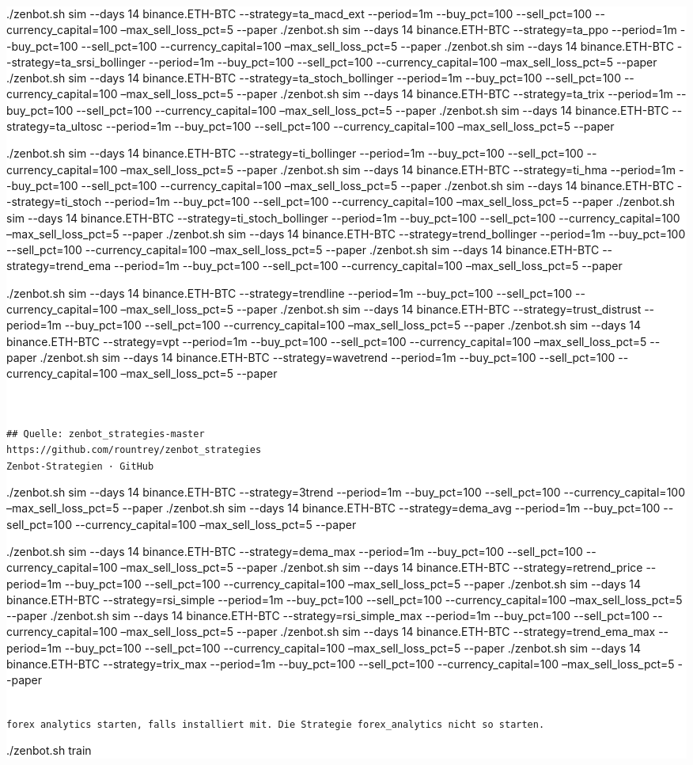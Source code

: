 ./zenbot.sh sim --days 14 binance.ETH-BTC --strategy=ta_macd_ext --period=1m --buy_pct=100 --sell_pct=100 --currency_capital=100 –max_sell_loss_pct=5 --paper
./zenbot.sh sim --days 14 binance.ETH-BTC --strategy=ta_ppo --period=1m --buy_pct=100 --sell_pct=100 --currency_capital=100 –max_sell_loss_pct=5 --paper
./zenbot.sh sim --days 14 binance.ETH-BTC --strategy=ta_srsi_bollinger --period=1m --buy_pct=100 --sell_pct=100 --currency_capital=100 –max_sell_loss_pct=5 --paper
./zenbot.sh sim --days 14 binance.ETH-BTC --strategy=ta_stoch_bollinger --period=1m --buy_pct=100 --sell_pct=100 --currency_capital=100 –max_sell_loss_pct=5 --paper
./zenbot.sh sim --days 14 binance.ETH-BTC --strategy=ta_trix --period=1m --buy_pct=100 --sell_pct=100 --currency_capital=100 –max_sell_loss_pct=5 --paper
./zenbot.sh sim --days 14 binance.ETH-BTC --strategy=ta_ultosc --period=1m --buy_pct=100 --sell_pct=100 --currency_capital=100 –max_sell_loss_pct=5 --paper

./zenbot.sh sim --days 14 binance.ETH-BTC --strategy=ti_bollinger --period=1m --buy_pct=100 --sell_pct=100 --currency_capital=100 –max_sell_loss_pct=5 --paper
./zenbot.sh sim --days 14 binance.ETH-BTC --strategy=ti_hma --period=1m --buy_pct=100 --sell_pct=100 --currency_capital=100 –max_sell_loss_pct=5 --paper
./zenbot.sh sim --days 14 binance.ETH-BTC --strategy=ti_stoch --period=1m --buy_pct=100 --sell_pct=100 --currency_capital=100 –max_sell_loss_pct=5 --paper
./zenbot.sh sim --days 14 binance.ETH-BTC --strategy=ti_stoch_bollinger --period=1m --buy_pct=100 --sell_pct=100 --currency_capital=100 –max_sell_loss_pct=5 --paper
./zenbot.sh sim --days 14 binance.ETH-BTC --strategy=trend_bollinger --period=1m --buy_pct=100 --sell_pct=100 --currency_capital=100 –max_sell_loss_pct=5 --paper
./zenbot.sh sim --days 14 binance.ETH-BTC --strategy=trend_ema --period=1m --buy_pct=100 --sell_pct=100 --currency_capital=100 –max_sell_loss_pct=5 --paper

./zenbot.sh sim --days 14 binance.ETH-BTC --strategy=trendline --period=1m --buy_pct=100 --sell_pct=100 --currency_capital=100 –max_sell_loss_pct=5 --paper
./zenbot.sh sim --days 14 binance.ETH-BTC --strategy=trust_distrust --period=1m --buy_pct=100 --sell_pct=100 --currency_capital=100 –max_sell_loss_pct=5 --paper
./zenbot.sh sim --days 14 binance.ETH-BTC --strategy=vpt --period=1m --buy_pct=100 --sell_pct=100 --currency_capital=100 –max_sell_loss_pct=5 --paper
./zenbot.sh sim --days 14 binance.ETH-BTC --strategy=wavetrend --period=1m --buy_pct=100 --sell_pct=100 --currency_capital=100 –max_sell_loss_pct=5 --paper
```


## Quelle: zenbot_strategies-master
https://github.com/rountrey/zenbot_strategies
Zenbot-Strategien · GitHub

```
./zenbot.sh sim --days 14 binance.ETH-BTC --strategy=3trend --period=1m --buy_pct=100 --sell_pct=100 --currency_capital=100 –max_sell_loss_pct=5 --paper
./zenbot.sh sim --days 14 binance.ETH-BTC --strategy=dema_avg --period=1m --buy_pct=100 --sell_pct=100 --currency_capital=100 –max_sell_loss_pct=5 --paper

./zenbot.sh sim --days 14 binance.ETH-BTC --strategy=dema_max --period=1m --buy_pct=100 --sell_pct=100 --currency_capital=100 –max_sell_loss_pct=5 --paper
./zenbot.sh sim --days 14 binance.ETH-BTC --strategy=retrend_price --period=1m --buy_pct=100 --sell_pct=100 --currency_capital=100 –max_sell_loss_pct=5 --paper
./zenbot.sh sim --days 14 binance.ETH-BTC --strategy=rsi_simple --period=1m --buy_pct=100 --sell_pct=100 --currency_capital=100 –max_sell_loss_pct=5 --paper
./zenbot.sh sim --days 14 binance.ETH-BTC --strategy=rsi_simple_max --period=1m --buy_pct=100 --sell_pct=100 --currency_capital=100 –max_sell_loss_pct=5 --paper
./zenbot.sh sim --days 14 binance.ETH-BTC --strategy=trend_ema_max --period=1m --buy_pct=100 --sell_pct=100 --currency_capital=100 –max_sell_loss_pct=5 --paper
./zenbot.sh sim --days 14 binance.ETH-BTC --strategy=trix_max --period=1m --buy_pct=100 --sell_pct=100 --currency_capital=100 –max_sell_loss_pct=5 --paper
```

forex analytics starten, falls installiert mit. Die Strategie forex_analytics nicht so starten. 
```
./zenbot.sh train
```

```